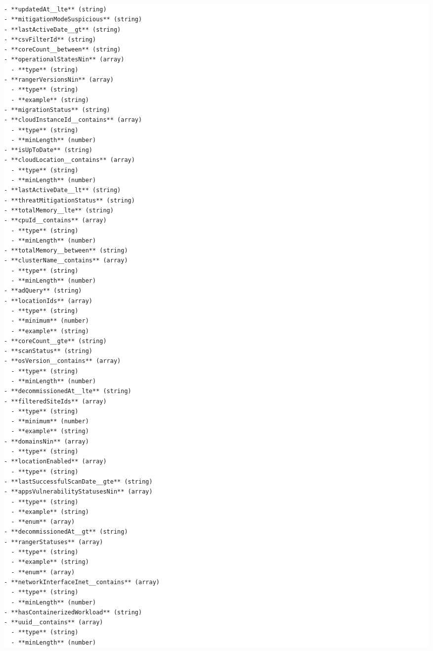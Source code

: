     - **updatedAt__lte** (string)
    - **mitigationModeSuspicious** (string)
    - **lastActiveDate__gt** (string)
    - **csvFilterId** (string)
    - **coreCount__between** (string)
    - **operationalStatesNin** (array)
      - **type** (string)
    - **rangerVersionsNin** (array)
      - **type** (string)
      - **example** (string)
    - **migrationStatus** (string)
    - **cloudInstanceId__contains** (array)
      - **type** (string)
      - **minLength** (number)
    - **isUpToDate** (string)
    - **cloudLocation__contains** (array)
      - **type** (string)
      - **minLength** (number)
    - **lastActiveDate__lt** (string)
    - **threatMitigationStatus** (string)
    - **totalMemory__lte** (string)
    - **cpuId__contains** (array)
      - **type** (string)
      - **minLength** (number)
    - **totalMemory__between** (string)
    - **clusterName__contains** (array)
      - **type** (string)
      - **minLength** (number)
    - **adQuery** (string)
    - **locationIds** (array)
      - **type** (string)
      - **minimum** (number)
      - **example** (string)
    - **coreCount__gte** (string)
    - **scanStatus** (string)
    - **osVersion__contains** (array)
      - **type** (string)
      - **minLength** (number)
    - **decommissionedAt__lte** (string)
    - **filteredSiteIds** (array)
      - **type** (string)
      - **minimum** (number)
      - **example** (string)
    - **domainsNin** (array)
      - **type** (string)
    - **locationEnabled** (array)
      - **type** (string)
    - **lastSuccessfulScanDate__gte** (string)
    - **appsVulnerabilityStatusesNin** (array)
      - **type** (string)
      - **example** (string)
      - **enum** (array)
    - **decommissionedAt__gt** (string)
    - **rangerStatuses** (array)
      - **type** (string)
      - **example** (string)
      - **enum** (array)
    - **networkInterfaceInet__contains** (array)
      - **type** (string)
      - **minLength** (number)
    - **hasContainerizedWorkload** (string)
    - **uuid__contains** (array)
      - **type** (string)
      - **minLength** (number)